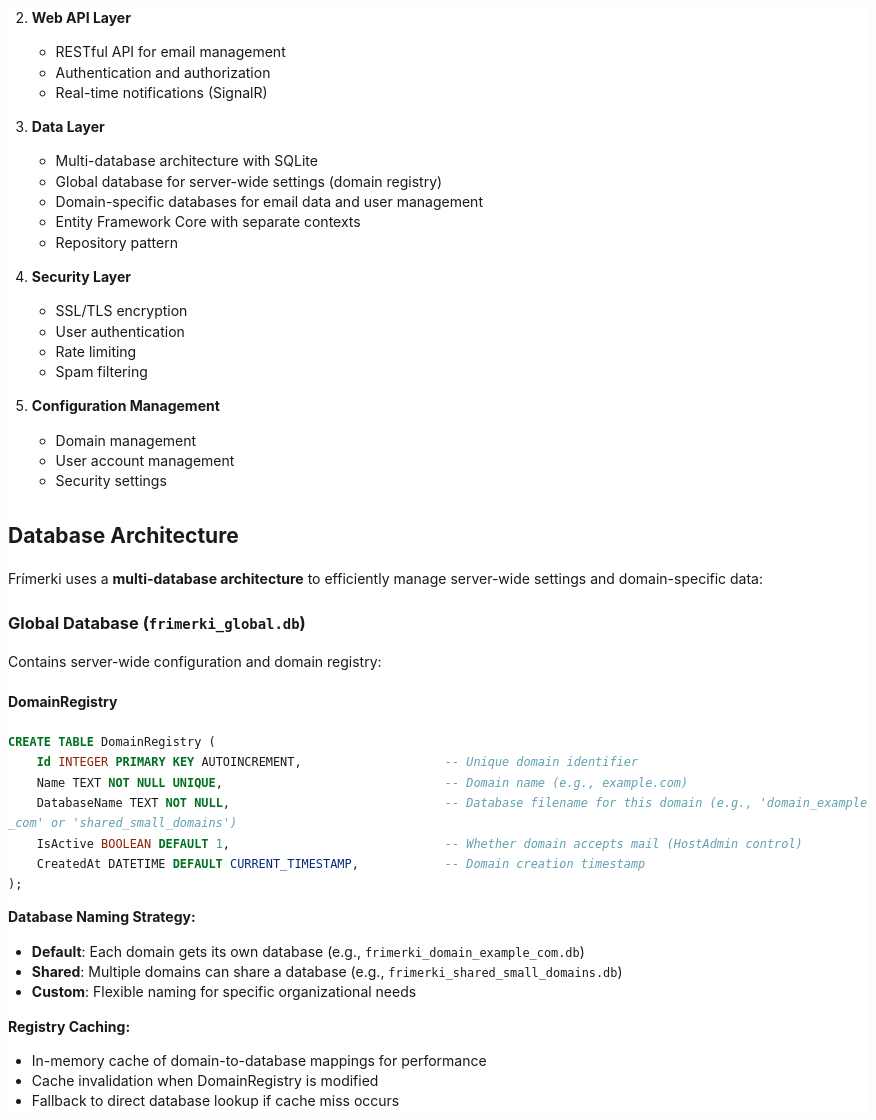 2. **Web API Layer**
   - RESTful API for email management
   - Authentication and authorization
   - Real-time notifications (SignalR)

3. **Data Layer**
   - Multi-database architecture with SQLite
   - Global database for server-wide settings (domain registry)
   - Domain-specific databases for email data and user management
   - Entity Framework Core with separate contexts
   - Repository pattern

4. **Security Layer**
   - SSL/TLS encryption
   - User authentication
   - Rate limiting
   - Spam filtering

5. **Configuration Management**
   - Domain management
   - User account management
   - Security settings

## Database Architecture

Frímerki uses a **multi-database architecture** to efficiently manage server-wide settings and domain-specific data:

### Global Database (`frimerki_global.db`)
Contains server-wide configuration and domain registry:

#### DomainRegistry
```sql
CREATE TABLE DomainRegistry (
    Id INTEGER PRIMARY KEY AUTOINCREMENT,                    -- Unique domain identifier
    Name TEXT NOT NULL UNIQUE,                               -- Domain name (e.g., example.com)
    DatabaseName TEXT NOT NULL,                              -- Database filename for this domain (e.g., 'domain_example_com' or 'shared_small_domains')
    IsActive BOOLEAN DEFAULT 1,                              -- Whether domain accepts mail (HostAdmin control)
    CreatedAt DATETIME DEFAULT CURRENT_TIMESTAMP,            -- Domain creation timestamp
);
```

**Database Naming Strategy:**
- **Default**: Each domain gets its own database (e.g., `frimerki_domain_example_com.db`)
- **Shared**: Multiple domains can share a database (e.g., `frimerki_shared_small_domains.db`)
- **Custom**: Flexible naming for specific organizational needs

**Registry Caching:**
- In-memory cache of domain-to-database mappings for performance
- Cache invalidation when DomainRegistry is modified
- Fallback to direct database lookup if cache miss occurs
